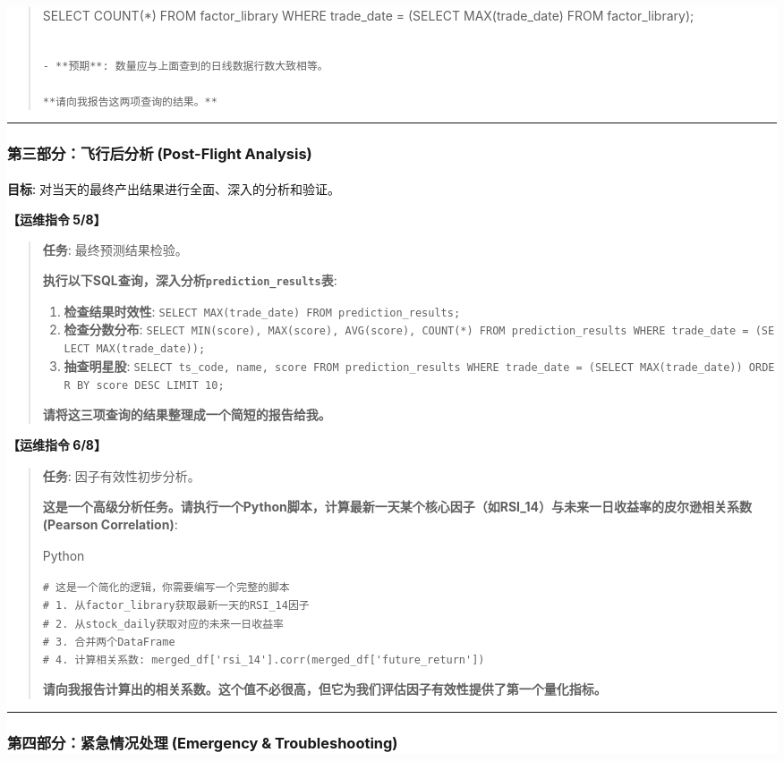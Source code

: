 >    SELECT COUNT(*) FROM factor_library WHERE trade_date = (SELECT MAX(trade_date) FROM factor_library);
>    ```
>
>    - **预期**: 数量应与上面查到的日线数据行数大致相等。
>
> **请向我报告这两项查询的结果。**

------



### **第三部分：飞行后分析 (Post-Flight Analysis)**



**目标**: 对当天的最终产出结果进行全面、深入的分析和验证。

**【运维指令 5/8】**

> **任务**: 最终预测结果检验。
>
> **执行以下SQL查询，深入分析`prediction_results`表**:
>
> 1. **检查结果时效性**: `SELECT MAX(trade_date) FROM prediction_results;`
> 2. **检查分数分布**: `SELECT MIN(score), MAX(score), AVG(score), COUNT(*) FROM prediction_results WHERE trade_date = (SELECT MAX(trade_date));`
> 3. **抽查明星股**: `SELECT ts_code, name, score FROM prediction_results WHERE trade_date = (SELECT MAX(trade_date)) ORDER BY score DESC LIMIT 10;`
>
> **请将这三项查询的结果整理成一个简短的报告给我。**

**【运维指令 6/8】**

> **任务**: 因子有效性初步分析。
>
> **这是一个高级分析任务。请执行一个Python脚本，计算最新一天某个核心因子（如RSI_14）与未来一日收益率的皮尔逊相关系数 (Pearson Correlation)**:
>
> Python
>
> ```
> # 这是一个简化的逻辑，你需要编写一个完整的脚本
> # 1. 从factor_library获取最新一天的RSI_14因子
> # 2. 从stock_daily获取对应的未来一日收益率
> # 3. 合并两个DataFrame
> # 4. 计算相关系数: merged_df['rsi_14'].corr(merged_df['future_return'])
> ```
>
> **请向我报告计算出的相关系数。这个值不必很高，但它为我们评估因子有效性提供了第一个量化指标。**

------



### **第四部分：紧急情况处理 (Emergency & Troubleshooting)**
